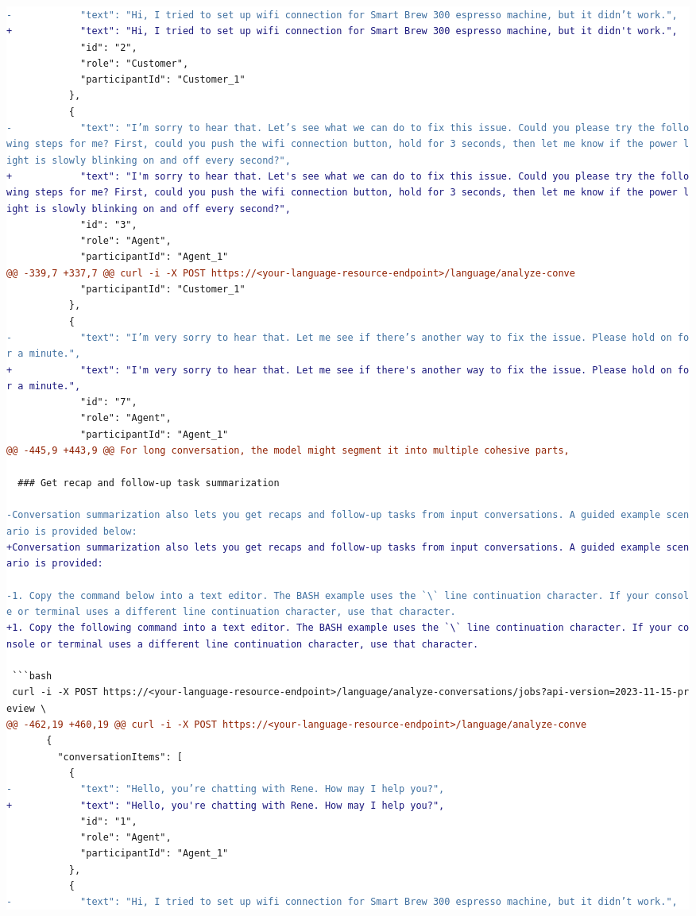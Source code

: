 ````diff
-            "text": "Hi, I tried to set up wifi connection for Smart Brew 300 espresso machine, but it didn’t work.",
+            "text": "Hi, I tried to set up wifi connection for Smart Brew 300 espresso machine, but it didn't work.",
             "id": "2",
             "role": "Customer",
             "participantId": "Customer_1"
           },
           {
-            "text": "I’m sorry to hear that. Let’s see what we can do to fix this issue. Could you please try the following steps for me? First, could you push the wifi connection button, hold for 3 seconds, then let me know if the power light is slowly blinking on and off every second?",
+            "text": "I'm sorry to hear that. Let's see what we can do to fix this issue. Could you please try the following steps for me? First, could you push the wifi connection button, hold for 3 seconds, then let me know if the power light is slowly blinking on and off every second?",
             "id": "3",
             "role": "Agent",
             "participantId": "Agent_1"
@@ -339,7 +337,7 @@ curl -i -X POST https://<your-language-resource-endpoint>/language/analyze-conve
             "participantId": "Customer_1"
           },
           {
-            "text": "I’m very sorry to hear that. Let me see if there’s another way to fix the issue. Please hold on for a minute.",
+            "text": "I'm very sorry to hear that. Let me see if there's another way to fix the issue. Please hold on for a minute.",
             "id": "7",
             "role": "Agent",
             "participantId": "Agent_1"
@@ -445,9 +443,9 @@ For long conversation, the model might segment it into multiple cohesive parts,
 
  ### Get recap and follow-up task summarization
 
-Conversation summarization also lets you get recaps and follow-up tasks from input conversations. A guided example scenario is provided below:
+Conversation summarization also lets you get recaps and follow-up tasks from input conversations. A guided example scenario is provided:
 
-1. Copy the command below into a text editor. The BASH example uses the `\` line continuation character. If your console or terminal uses a different line continuation character, use that character.
+1. Copy the following command into a text editor. The BASH example uses the `\` line continuation character. If your console or terminal uses a different line continuation character, use that character.
 
 ```bash
 curl -i -X POST https://<your-language-resource-endpoint>/language/analyze-conversations/jobs?api-version=2023-11-15-preview \
@@ -462,19 +460,19 @@ curl -i -X POST https://<your-language-resource-endpoint>/language/analyze-conve
       {
         "conversationItems": [
           {
-            "text": "Hello, you’re chatting with Rene. How may I help you?",
+            "text": "Hello, you're chatting with Rene. How may I help you?",
             "id": "1",
             "role": "Agent",
             "participantId": "Agent_1"
           },
           {
-            "text": "Hi, I tried to set up wifi connection for Smart Brew 300 espresso machine, but it didn’t work.",
````